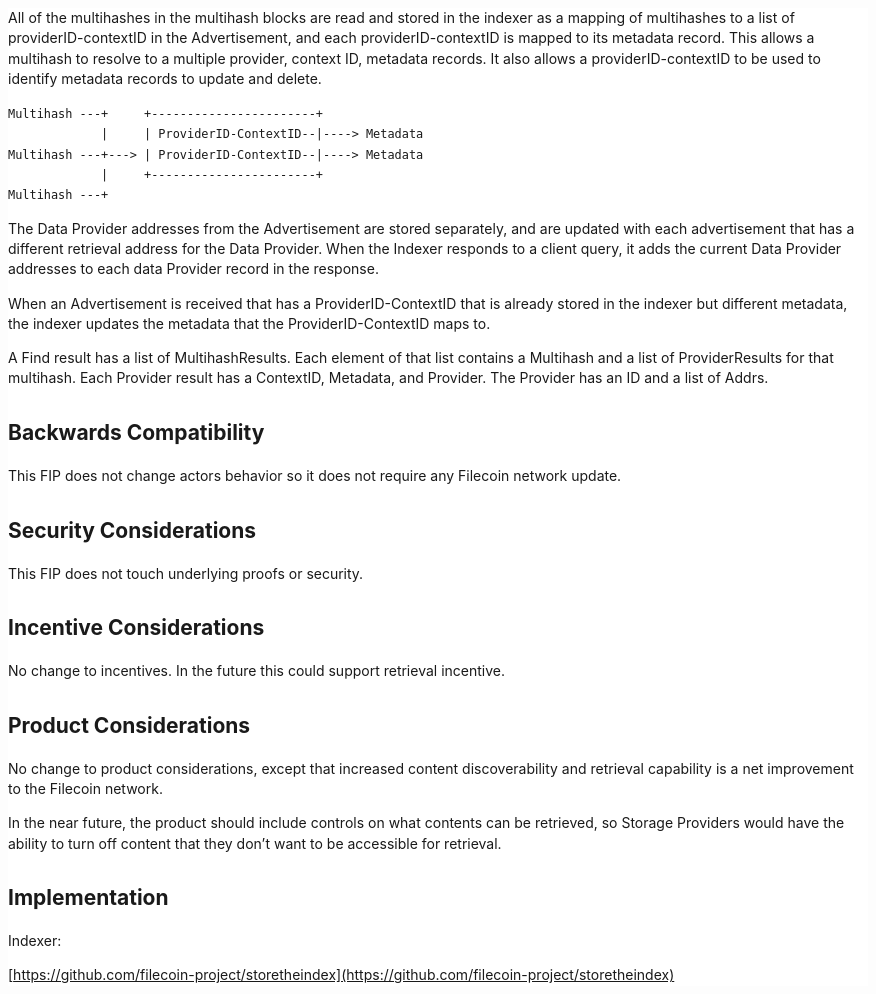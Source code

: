 All of the multihashes in the multihash blocks are read and stored in the indexer as a mapping of multihashes to a list of providerID-contextID in the Advertisement, and each providerID-contextID is mapped to its metadata record. This allows a multihash to resolve to a multiple provider, context ID, metadata records. It also allows a providerID-contextID to be used to identify metadata records to update and delete.

```
Multihash ---+     +-----------------------+
             |     | ProviderID-ContextID--|----> Metadata
Multihash ---+---> | ProviderID-ContextID--|----> Metadata
             |     +-----------------------+
Multihash ---+
```

The Data Provider addresses from the Advertisement are stored separately, and are updated with each advertisement that has a different retrieval address for the Data Provider. When the Indexer responds to a client query, it adds the current Data Provider addresses to each data Provider record in the response.

When an Advertisement is received that has a ProviderID-ContextID that is already stored in the indexer but different metadata, the indexer updates the metadata that the ProviderID-ContextID maps to.

A Find result has a list of MultihashResults.  Each element of that list contains a Multihash and a list of ProviderResults for that multihash.  Each Provider result has a ContextID, Metadata, and Provider.  The Provider has an ID and a list of Addrs.

## **Backwards Compatibility**

This FIP does not change actors behavior so it does not require any Filecoin network update.

## **Security Considerations**

This FIP does not touch underlying proofs or security.

## **Incentive Considerations**

No change to incentives. In the future this could support retrieval incentive.

## **Product Considerations**

No change to product considerations, except that increased content discoverability and retrieval capability is a net improvement to the Filecoin network.

In the near future, the product should include controls on what contents can be retrieved, so Storage Providers would have the ability to turn off content that they don’t want to be accessible for retrieval.

## **Implementation**

Indexer:

[https://github.com/filecoin-project/storetheindex](https://github.com/filecoin-project/storetheindex)
